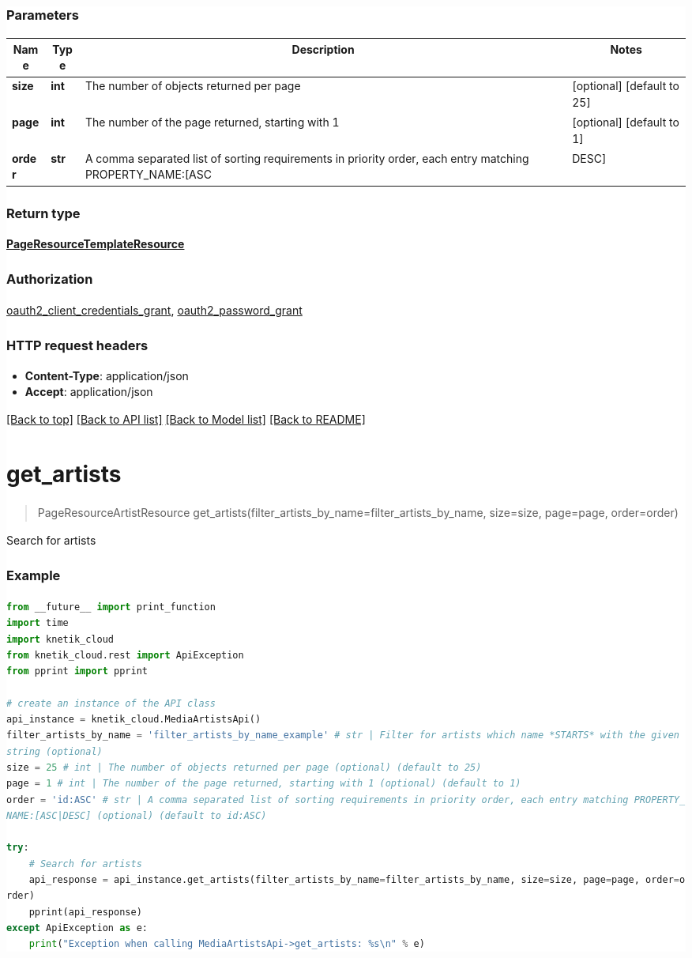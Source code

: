 ### Parameters

Name | Type | Description  | Notes
------------- | ------------- | ------------- | -------------
 **size** | **int**| The number of objects returned per page | [optional] [default to 25]
 **page** | **int**| The number of the page returned, starting with 1 | [optional] [default to 1]
 **order** | **str**| A comma separated list of sorting requirements in priority order, each entry matching PROPERTY_NAME:[ASC|DESC] | [optional] [default to id:ASC]

### Return type

[**PageResourceTemplateResource**](PageResourceTemplateResource.md)

### Authorization

[oauth2_client_credentials_grant](../README.md#oauth2_client_credentials_grant), [oauth2_password_grant](../README.md#oauth2_password_grant)

### HTTP request headers

 - **Content-Type**: application/json
 - **Accept**: application/json

[[Back to top]](#) [[Back to API list]](../README.md#documentation-for-api-endpoints) [[Back to Model list]](../README.md#documentation-for-models) [[Back to README]](../README.md)

# **get_artists**
> PageResourceArtistResource get_artists(filter_artists_by_name=filter_artists_by_name, size=size, page=page, order=order)

Search for artists

### Example 
```python
from __future__ import print_function
import time
import knetik_cloud
from knetik_cloud.rest import ApiException
from pprint import pprint

# create an instance of the API class
api_instance = knetik_cloud.MediaArtistsApi()
filter_artists_by_name = 'filter_artists_by_name_example' # str | Filter for artists which name *STARTS* with the given string (optional)
size = 25 # int | The number of objects returned per page (optional) (default to 25)
page = 1 # int | The number of the page returned, starting with 1 (optional) (default to 1)
order = 'id:ASC' # str | A comma separated list of sorting requirements in priority order, each entry matching PROPERTY_NAME:[ASC|DESC] (optional) (default to id:ASC)

try: 
    # Search for artists
    api_response = api_instance.get_artists(filter_artists_by_name=filter_artists_by_name, size=size, page=page, order=order)
    pprint(api_response)
except ApiException as e:
    print("Exception when calling MediaArtistsApi->get_artists: %s\n" % e)
```
